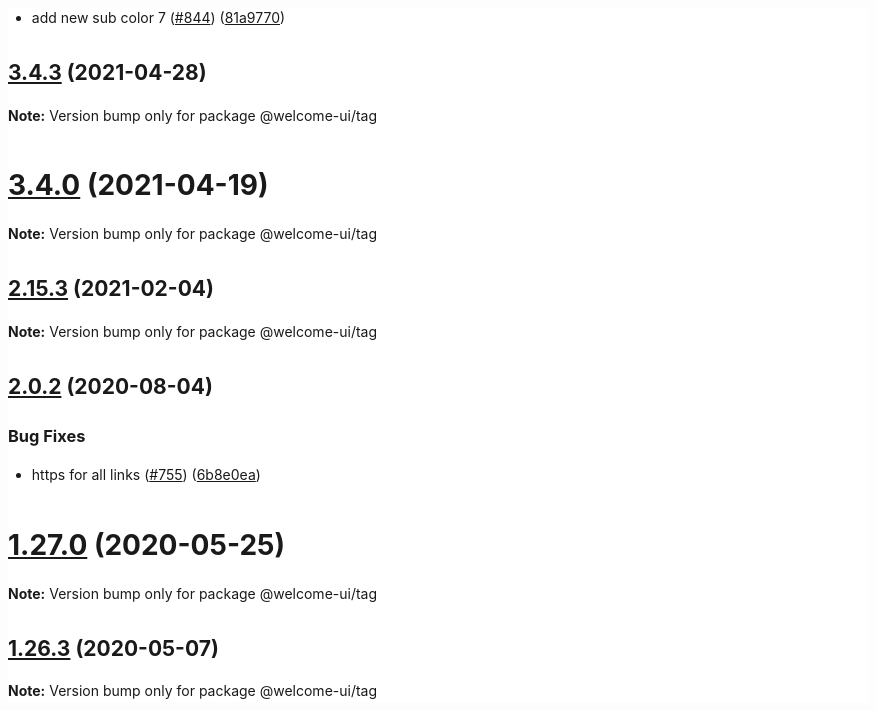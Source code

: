 * add new sub color 7 ([#844](https://github.com/WTTJ/welcome-ui/issues/844)) ([81a9770](https://github.com/WTTJ/welcome-ui/commit/81a9770e9310e7ae44d5d0ef6d6ed0a507ce603e))





## [3.4.3](https://github.com/WTTJ/welcome-ui/compare/v3.4.2...v3.4.3) (2021-04-28)

**Note:** Version bump only for package @welcome-ui/tag





# [3.4.0](https://github.com/WTTJ/welcome-ui/compare/v3.3.0...v3.4.0) (2021-04-19)

**Note:** Version bump only for package @welcome-ui/tag





## [2.15.3](https://github.com/WTTJ/welcome-ui/compare/v2.15.2...v2.15.3) (2021-02-04)

**Note:** Version bump only for package @welcome-ui/tag





## [2.0.2](https://github.com/WTTJ/welcome-ui/compare/v2.0.1...v2.0.2) (2020-08-04)


### Bug Fixes

* https for all links ([#755](https://github.com/WTTJ/welcome-ui/issues/755)) ([6b8e0ea](https://github.com/WTTJ/welcome-ui/commit/6b8e0ea7807486510169437bb909cb65038ff6f5))





# [1.27.0](https://github.com/WTTJ/welcome-ui/compare/v1.26.4...v1.27.0) (2020-05-25)

**Note:** Version bump only for package @welcome-ui/tag





## [1.26.3](https://github.com/WTTJ/welcome-ui/compare/v1.26.2...v1.26.3) (2020-05-07)

**Note:** Version bump only for package @welcome-ui/tag
